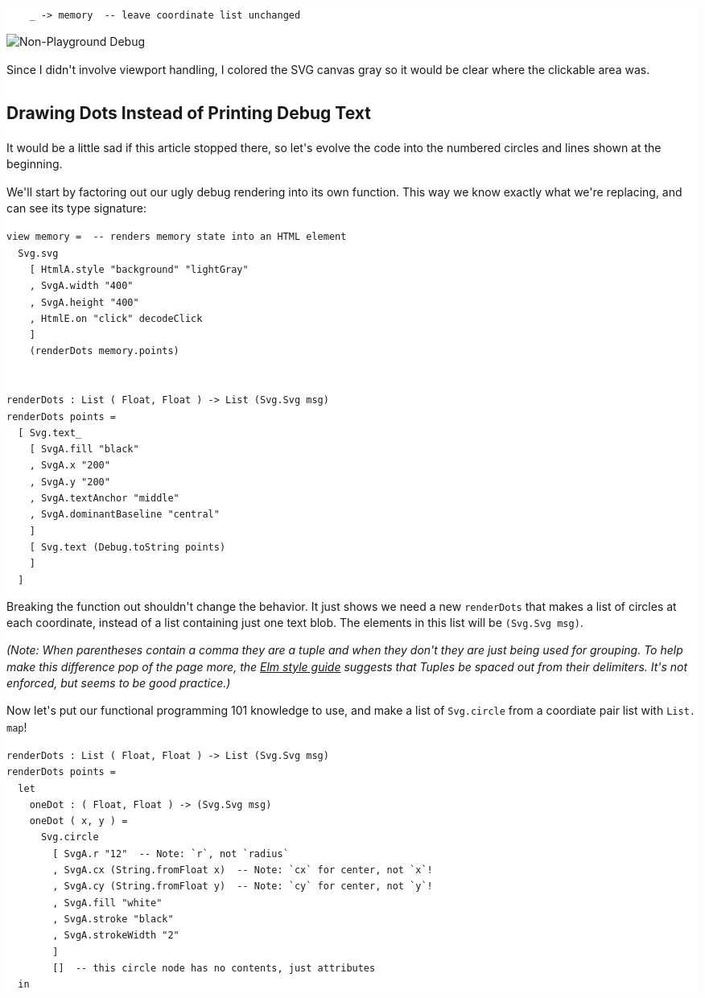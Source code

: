         _ -> memory  -- leave coordinate list unchanged


![Non-Playground Debug](https://ae1020.github.io/demos/elm/mouse/non-playground-debug.png)

Since I didn't involve viewport handling, I colored the SVG canvas gray so
it would be clear where the clickable area was.


## Drawing Dots Instead of Printing Debug Text

It would be a little sad if this article stopped there, so let's evolve the
code into the numbered circles and lines shown at the beginning.

We'll start by factoring out our ugly debug rendering into its own function.
This way we know exactly what we're replacing, and can see its type signature:

    view memory =  -- renders memory state into an HTML element
      Svg.svg
        [ HtmlA.style "background" "lightGray"
        , SvgA.width "400"
        , SvgA.height "400"
        , HtmlE.on "click" decodeClick
        ]
        (renderDots memory.points)


    renderDots : List ( Float, Float ) -> List (Svg.Svg msg)
    renderDots points =
      [ Svg.text_
        [ SvgA.fill "black"
        , SvgA.x "200"
        , SvgA.y "200"
        , SvgA.textAnchor "middle"
        , SvgA.dominantBaseline "central"
        ]
        [ Svg.text (Debug.toString points)
        ]
      ]

Breaking the function out shouldn't change the behavior.  It just shows we need
a new `renderDots` that makes a list of circles at each coordinate, instead of
a list containing just one text blob.  The elements in this list will be
`(Svg.Svg msg)`.

*(Note: When parentheses contain a comma they are a tuple and when they don't
they are just being used for grouping.  To help make this difference pop of
the page more, the [Elm style guide][6] suggests that Tuples be spaced out from
their delimiters.  It's not enforced, but seems to be good practice.)*

[6]: https://elm-lang.org/docs/style-guide

Now let's put our functional programming 101 knowledge to use, and make a list
of `Svg.circle` from a coordiate pair list with `List.map`!

    renderDots : List ( Float, Float ) -> List (Svg.Svg msg)
    renderDots points =
      let
        oneDot : ( Float, Float ) -> (Svg.Svg msg)
        oneDot ( x, y ) =
          Svg.circle
            [ SvgA.r "12"  -- Note: `r`, not `radius`
            , SvgA.cx (String.fromFloat x)  -- Note: `cx` for center, not `x`!
            , SvgA.cy (String.fromFloat y)  -- Note: `cy` for center, not `y`!
            , SvgA.fill "white"
            , SvgA.stroke "black"
            , SvgA.strokeWidth "2"
            ]
            []  -- this circle node has no contents, just attributes
      in

[1]: https://elm-lang.org/news/compiler-errors-for-humans
[2]: https://elm-lang.org/examples/mouse
[3]: https://github.com/evancz/elm-playground/blob/1.0.3/src/Playground.elm
[4]: https://guide.elm-lang.org/types/reading_types.html
[5]: https://elm-lang.org/try
[7]: https://package.elm-lang.org/packages/mpizenberg/elm-pointer-events/latest/
[8]: https://github.com/mpizenberg/elm-pointer-events/blob/4.0.2/src/Internal/Decode.elm
[9]: https://gizra.github.io/elm-keyboard-event/Document.html